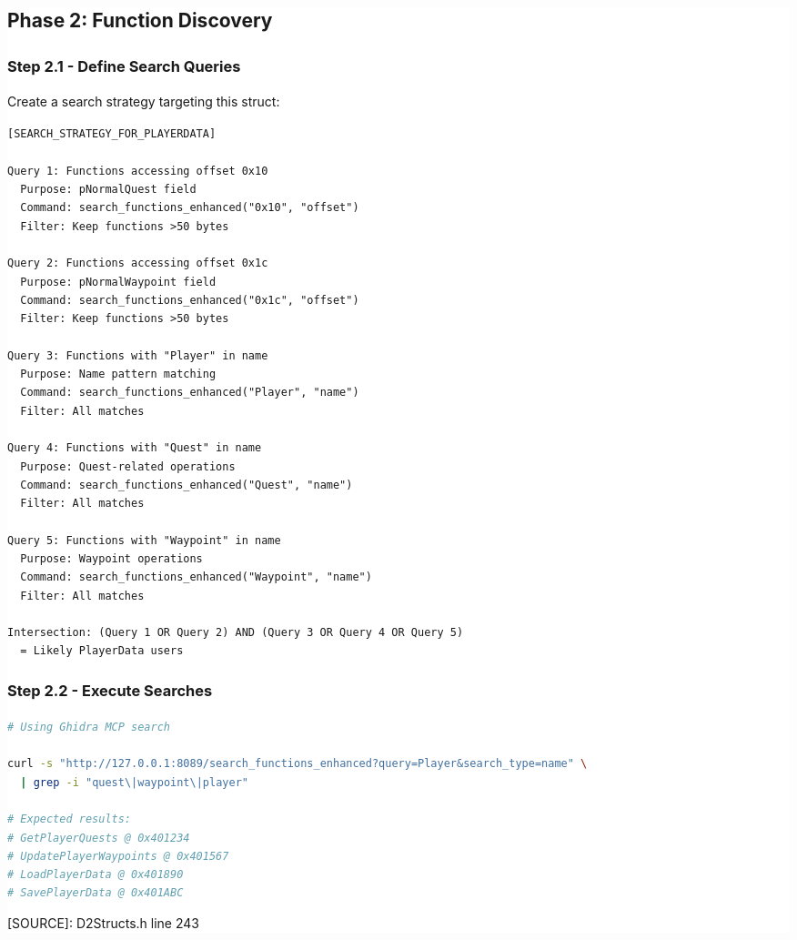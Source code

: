 
## Phase 2: Function Discovery

### Step 2.1 - Define Search Queries

Create a search strategy targeting this struct:

```
[SEARCH_STRATEGY_FOR_PLAYERDATA]

Query 1: Functions accessing offset 0x10
  Purpose: pNormalQuest field
  Command: search_functions_enhanced("0x10", "offset")
  Filter: Keep functions >50 bytes

Query 2: Functions accessing offset 0x1c
  Purpose: pNormalWaypoint field
  Command: search_functions_enhanced("0x1c", "offset")
  Filter: Keep functions >50 bytes

Query 3: Functions with "Player" in name
  Purpose: Name pattern matching
  Command: search_functions_enhanced("Player", "name")
  Filter: All matches

Query 4: Functions with "Quest" in name
  Purpose: Quest-related operations
  Command: search_functions_enhanced("Quest", "name")
  Filter: All matches

Query 5: Functions with "Waypoint" in name
  Purpose: Waypoint operations
  Command: search_functions_enhanced("Waypoint", "name")
  Filter: All matches

Intersection: (Query 1 OR Query 2) AND (Query 3 OR Query 4 OR Query 5)
  = Likely PlayerData users
```

### Step 2.2 - Execute Searches

```bash
# Using Ghidra MCP search

curl -s "http://127.0.0.1:8089/search_functions_enhanced?query=Player&search_type=name" \
  | grep -i "quest\|waypoint\|player"

# Expected results:
# GetPlayerQuests @ 0x401234
# UpdatePlayerWaypoints @ 0x401567
# LoadPlayerData @ 0x401890
# SavePlayerData @ 0x401ABC
```


[STRUCT_NAME]: PlayerData
[SIZE]: 0x28 (40 bytes)
[SOURCE]: D2Structs.h line 243